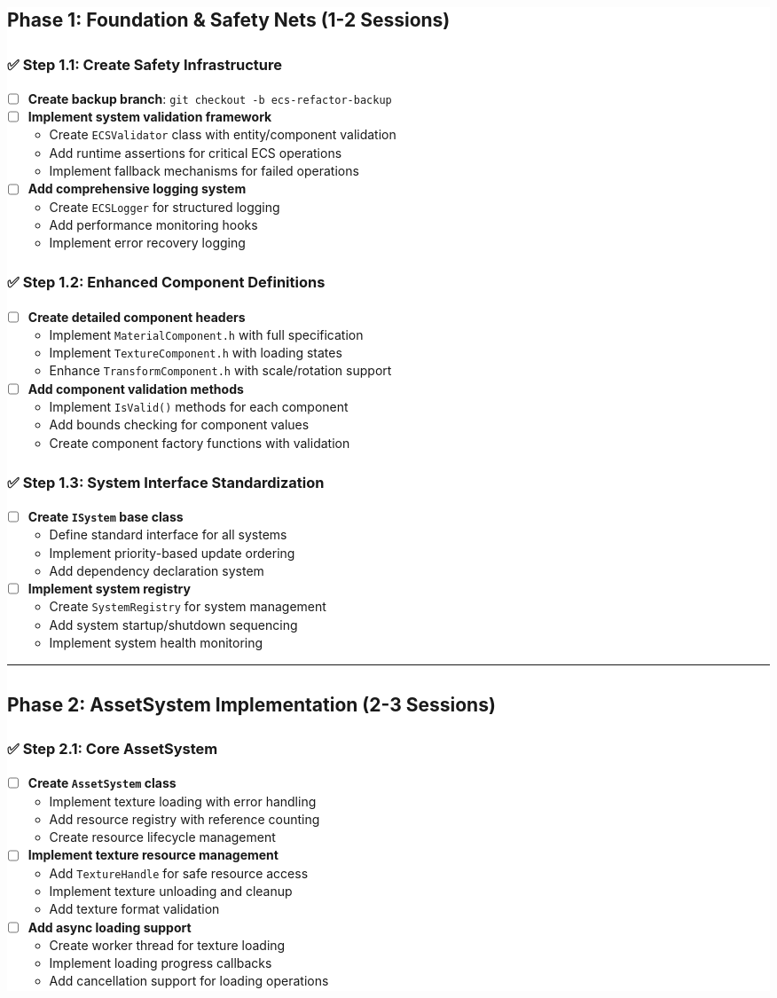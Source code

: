 ## Phase 1: Foundation & Safety Nets (1-2 Sessions)

### ✅ Step 1.1: Create Safety Infrastructure
- [ ] **Create backup branch**: `git checkout -b ecs-refactor-backup`
- [ ] **Implement system validation framework**
  - Create `ECSValidator` class with entity/component validation
  - Add runtime assertions for critical ECS operations
  - Implement fallback mechanisms for failed operations
- [ ] **Add comprehensive logging system**
  - Create `ECSLogger` for structured logging
  - Add performance monitoring hooks
  - Implement error recovery logging

### ✅ Step 1.2: Enhanced Component Definitions
- [ ] **Create detailed component headers**
  - Implement `MaterialComponent.h` with full specification
  - Implement `TextureComponent.h` with loading states
  - Enhance `TransformComponent.h` with scale/rotation support
- [ ] **Add component validation methods**
  - Implement `IsValid()` methods for each component
  - Add bounds checking for component values
  - Create component factory functions with validation

### ✅ Step 1.3: System Interface Standardization
- [ ] **Create `ISystem` base class**
  - Define standard interface for all systems
  - Implement priority-based update ordering
  - Add dependency declaration system
- [ ] **Implement system registry**
  - Create `SystemRegistry` for system management
  - Add system startup/shutdown sequencing
  - Implement system health monitoring

---

## Phase 2: AssetSystem Implementation (2-3 Sessions)

### ✅ Step 2.1: Core AssetSystem
- [ ] **Create `AssetSystem` class**
  - Implement texture loading with error handling
  - Add resource registry with reference counting
  - Create resource lifecycle management
- [ ] **Implement texture resource management**
  - Add `TextureHandle` for safe resource access
  - Implement texture unloading and cleanup
  - Add texture format validation
- [ ] **Add async loading support**
  - Create worker thread for texture loading
  - Implement loading progress callbacks
  - Add cancellation support for loading operations
